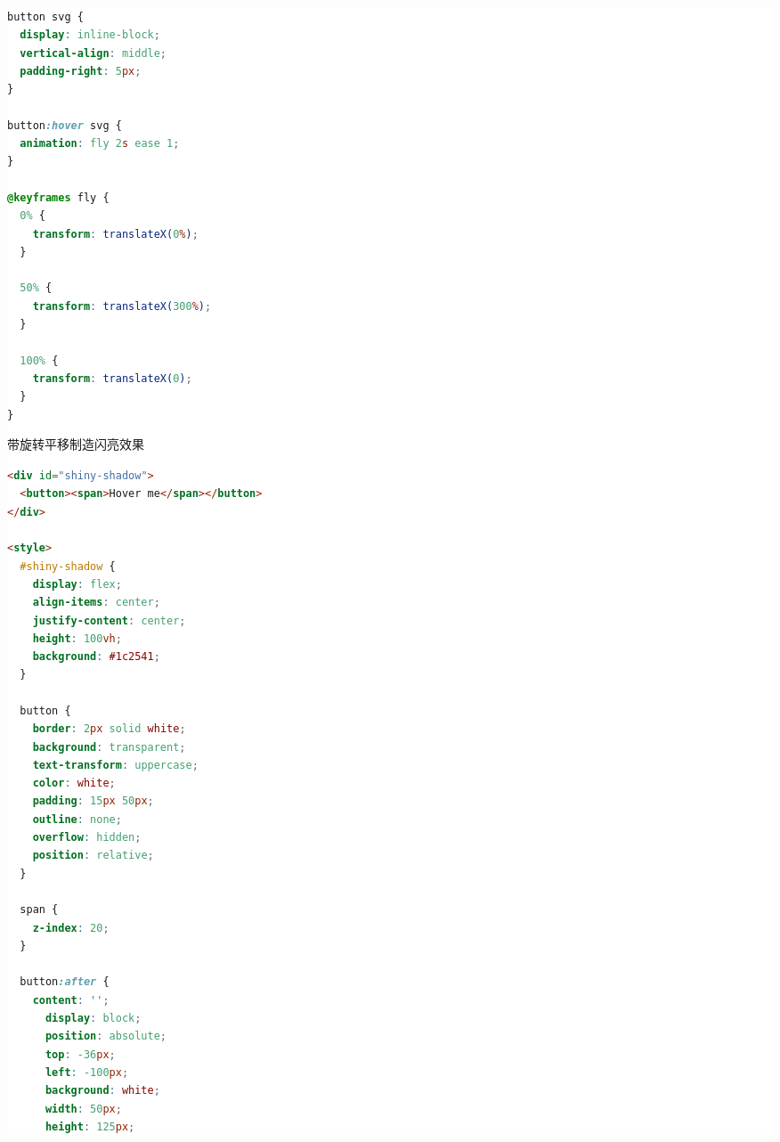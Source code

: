   ```css
  button svg {
    display: inline-block;
    vertical-align: middle;
    padding-right: 5px;
  }

  button:hover svg {
    animation: fly 2s ease 1;
  }

  @keyframes fly {
    0% {
      transform: translateX(0%);
    }

    50% {
      transform: translateX(300%);
    }

    100% {
      transform: translateX(0);
    }
  }
  ```

  带旋转平移制造闪亮效果
  ```html
  <div id="shiny-shadow">
    <button><span>Hover me</span></button>
  </div>

  <style>
    #shiny-shadow {
      display: flex;
      align-items: center;
      justify-content: center;
      height: 100vh;
      background: #1c2541;
    }

    button {
      border: 2px solid white;
      background: transparent;
      text-transform: uppercase;
      color: white;
      padding: 15px 50px;
      outline: none;
      overflow: hidden;
      position: relative;
    }

    span {
      z-index: 20;  
    }

    button:after {
      content: '';
        display: block;
        position: absolute;
        top: -36px;
        left: -100px;
        background: white;
        width: 50px;
        height: 125px;
  ```